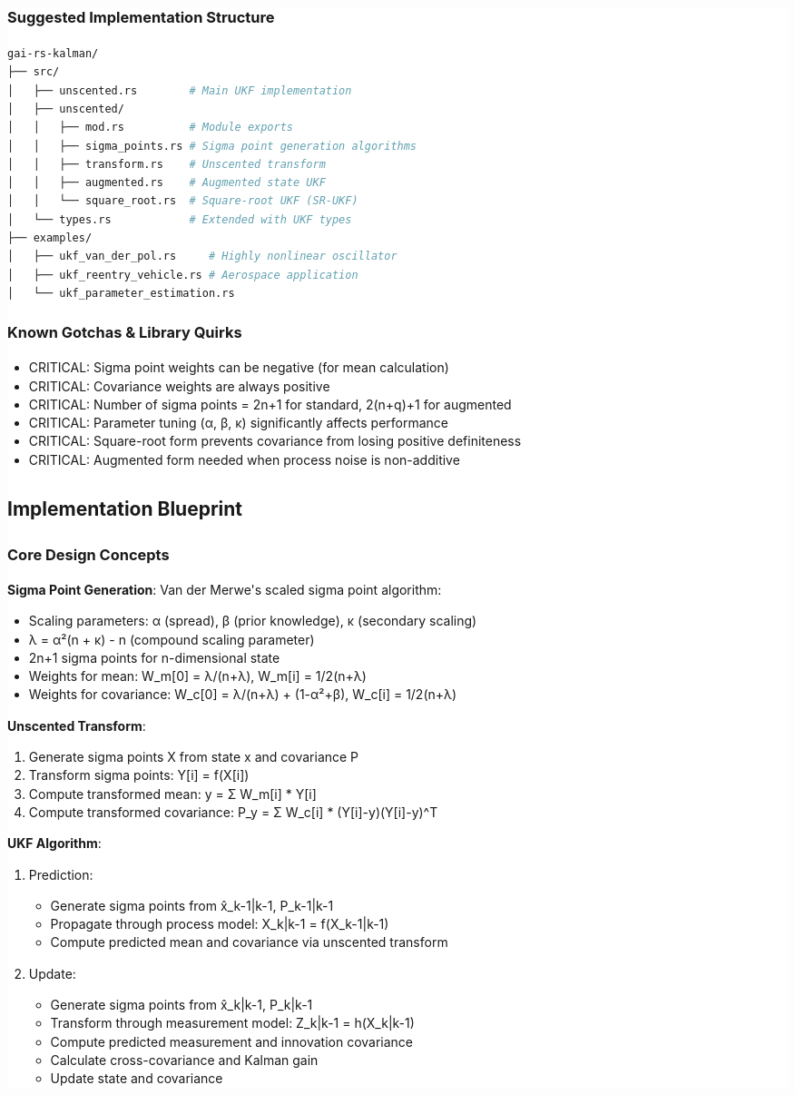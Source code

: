 ### Suggested Implementation Structure
```bash
gai-rs-kalman/
├── src/
│   ├── unscented.rs        # Main UKF implementation
│   ├── unscented/
│   │   ├── mod.rs          # Module exports
│   │   ├── sigma_points.rs # Sigma point generation algorithms
│   │   ├── transform.rs    # Unscented transform
│   │   ├── augmented.rs    # Augmented state UKF
│   │   └── square_root.rs  # Square-root UKF (SR-UKF)
│   └── types.rs            # Extended with UKF types
├── examples/
│   ├── ukf_van_der_pol.rs     # Highly nonlinear oscillator
│   ├── ukf_reentry_vehicle.rs # Aerospace application
│   └── ukf_parameter_estimation.rs
```

### Known Gotchas & Library Quirks
- CRITICAL: Sigma point weights can be negative (for mean calculation)
- CRITICAL: Covariance weights are always positive
- CRITICAL: Number of sigma points = 2n+1 for standard, 2(n+q)+1 for augmented
- CRITICAL: Parameter tuning (α, β, κ) significantly affects performance
- CRITICAL: Square-root form prevents covariance from losing positive definiteness
- CRITICAL: Augmented form needed when process noise is non-additive

## Implementation Blueprint

### Core Design Concepts

**Sigma Point Generation**:
Van der Merwe's scaled sigma point algorithm:
- Scaling parameters: α (spread), β (prior knowledge), κ (secondary scaling)
- λ = α²(n + κ) - n (compound scaling parameter)
- 2n+1 sigma points for n-dimensional state
- Weights for mean: W_m[0] = λ/(n+λ), W_m[i] = 1/2(n+λ)
- Weights for covariance: W_c[0] = λ/(n+λ) + (1-α²+β), W_c[i] = 1/2(n+λ)

**Unscented Transform**:
1. Generate sigma points X from state x and covariance P
2. Transform sigma points: Y[i] = f(X[i])
3. Compute transformed mean: y = Σ W_m[i] * Y[i]
4. Compute transformed covariance: P_y = Σ W_c[i] * (Y[i]-y)(Y[i]-y)^T

**UKF Algorithm**:
1. Prediction:
   - Generate sigma points from x̂_k-1|k-1, P_k-1|k-1
   - Propagate through process model: X_k|k-1 = f(X_k-1|k-1)
   - Compute predicted mean and covariance via unscented transform
   
2. Update:
   - Generate sigma points from x̂_k|k-1, P_k|k-1
   - Transform through measurement model: Z_k|k-1 = h(X_k|k-1)
   - Compute predicted measurement and innovation covariance
   - Calculate cross-covariance and Kalman gain
   - Update state and covariance
